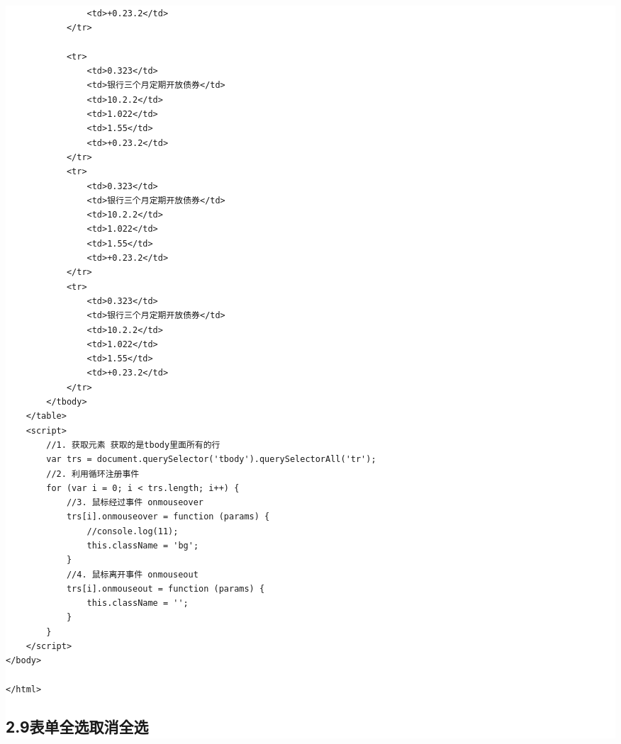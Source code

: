 ```
                <td>+0.23.2</td>
            </tr>

            <tr>
                <td>0.323</td>
                <td>银行三个月定期开放债券</td>
                <td>10.2.2</td>
                <td>1.022</td>
                <td>1.55</td>
                <td>+0.23.2</td>
            </tr>
            <tr>
                <td>0.323</td>
                <td>银行三个月定期开放债券</td>
                <td>10.2.2</td>
                <td>1.022</td>
                <td>1.55</td>
                <td>+0.23.2</td>
            </tr>
            <tr>
                <td>0.323</td>
                <td>银行三个月定期开放债券</td>
                <td>10.2.2</td>
                <td>1.022</td>
                <td>1.55</td>
                <td>+0.23.2</td>
            </tr>
        </tbody>
    </table>
    <script>
        //1. 获取元素 获取的是tbody里面所有的行
        var trs = document.querySelector('tbody').querySelectorAll('tr');
        //2. 利用循环注册事件
        for (var i = 0; i < trs.length; i++) {
            //3. 鼠标经过事件 onmouseover
            trs[i].onmouseover = function (params) {
                //console.log(11);
                this.className = 'bg';
            }
            //4. 鼠标离开事件 onmouseout
            trs[i].onmouseout = function (params) {
                this.className = '';
            }
        }
    </script>
</body>

</html>
```

## 2.9表单全选取消全选

